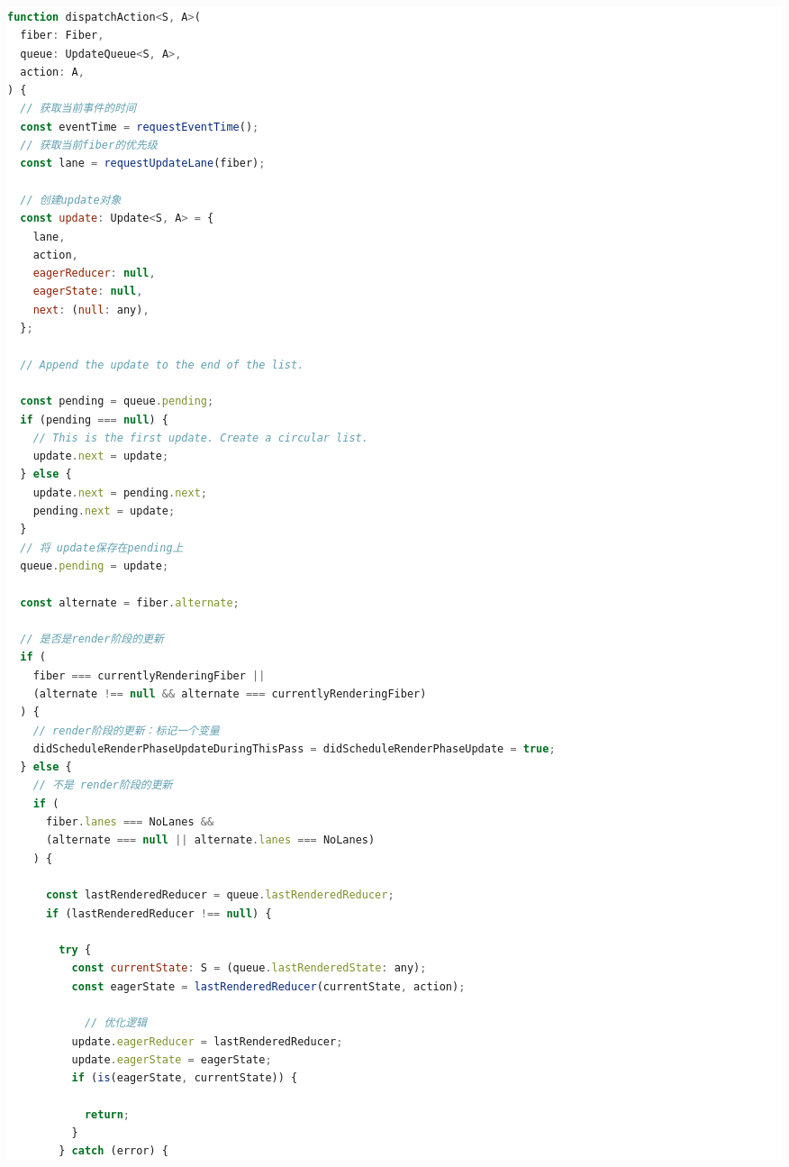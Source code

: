 ```js
function dispatchAction<S, A>(
  fiber: Fiber,
  queue: UpdateQueue<S, A>,
  action: A,
) {
  // 获取当前事件的时间
  const eventTime = requestEventTime();
  // 获取当前fiber的优先级
  const lane = requestUpdateLane(fiber);

  // 创建update对象
  const update: Update<S, A> = {
    lane,
    action,
    eagerReducer: null,
    eagerState: null,
    next: (null: any),
  };

  // Append the update to the end of the list.

  const pending = queue.pending;
  if (pending === null) {
    // This is the first update. Create a circular list.
    update.next = update;
  } else {
    update.next = pending.next;
    pending.next = update;
  }
  // 将 update保存在pending上
  queue.pending = update;

  const alternate = fiber.alternate;

  // 是否是render阶段的更新
  if (
    fiber === currentlyRenderingFiber ||
    (alternate !== null && alternate === currentlyRenderingFiber)
  ) {
    // render阶段的更新：标记一个变量
    didScheduleRenderPhaseUpdateDuringThisPass = didScheduleRenderPhaseUpdate = true;
  } else {
    // 不是 render阶段的更新
    if (
      fiber.lanes === NoLanes &&
      (alternate === null || alternate.lanes === NoLanes)
    ) {

      const lastRenderedReducer = queue.lastRenderedReducer;
      if (lastRenderedReducer !== null) {

        try {
          const currentState: S = (queue.lastRenderedState: any);
          const eagerState = lastRenderedReducer(currentState, action);

            // 优化逻辑
          update.eagerReducer = lastRenderedReducer;
          update.eagerState = eagerState;
          if (is(eagerState, currentState)) {

            return;
          }
        } catch (error) {
```
